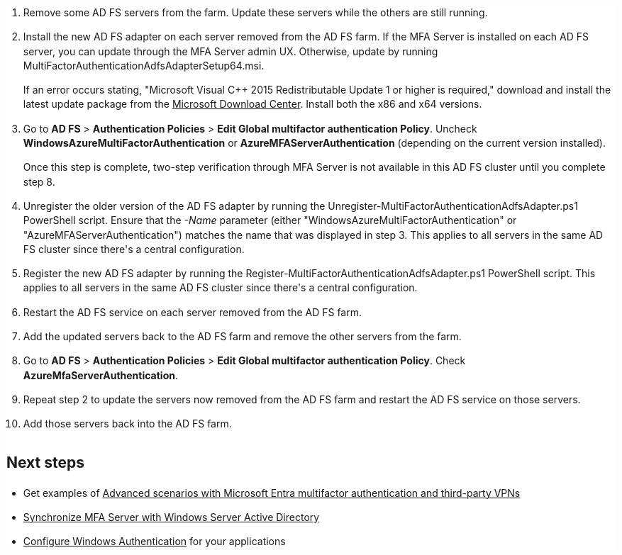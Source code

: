 1. Remove some AD FS servers from the farm. Update these servers while the others are still running.
2. Install the new AD FS adapter on each server removed from the AD FS farm. If the MFA Server is installed on each AD FS server, you can update through the MFA Server admin UX. Otherwise, update by running MultiFactorAuthenticationAdfsAdapterSetup64.msi.

   If an error occurs stating, "Microsoft Visual C++ 2015 Redistributable Update 1 or higher is required," download and install the latest update package from the [Microsoft Download Center](https://www.microsoft.com/download/). Install both the x86 and x64 versions.

3. Go to **AD FS** > **Authentication Policies** > **Edit Global multifactor authentication Policy**. Uncheck **WindowsAzureMultiFactorAuthentication** or **AzureMFAServerAuthentication** (depending on the current version installed).

   Once this step is complete, two-step verification through MFA Server is not available in this AD FS cluster until you complete step 8.

4. Unregister the older version of the AD FS adapter by running the Unregister-MultiFactorAuthenticationAdfsAdapter.ps1 PowerShell script. Ensure that the *-Name* parameter (either "WindowsAzureMultiFactorAuthentication" or "AzureMFAServerAuthentication") matches the name that was displayed in step 3. This applies to all servers in the same AD FS cluster since there's a central configuration.
5. Register the new AD FS adapter by running the Register-MultiFactorAuthenticationAdfsAdapter.ps1 PowerShell script. This applies to all servers in the same AD FS cluster since there's a central configuration.
6. Restart the AD FS service on each server removed from the AD FS farm.
7. Add the updated servers back to the AD FS farm and remove the other servers from the farm.
8. Go to **AD FS** > **Authentication Policies** > **Edit Global multifactor authentication Policy**. Check **AzureMfaServerAuthentication**.
9. Repeat step 2 to update the servers now removed from the AD FS farm and restart the AD FS service on those servers.
10. Add those servers back into the AD FS farm.

## Next steps

* Get examples of [Advanced scenarios with Microsoft Entra multifactor authentication and third-party VPNs](howto-mfaserver-nps-vpn.md)

* [Synchronize MFA Server with Windows Server Active Directory](howto-mfaserver-dir-ad.md)

* [Configure Windows Authentication](howto-mfaserver-windows.md) for your applications
